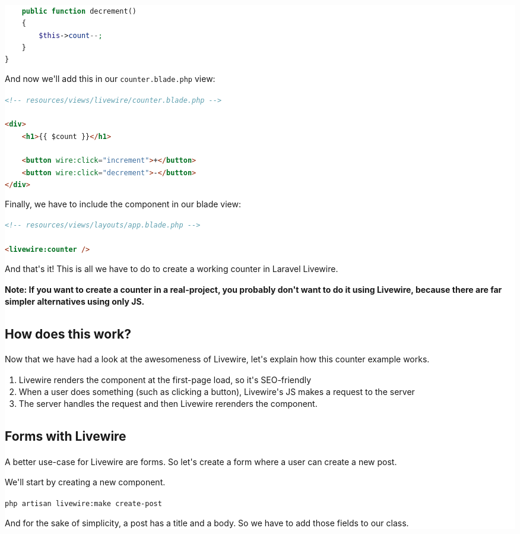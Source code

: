 ```php
    public function decrement()
    {
        $this->count--;
    }
}
```

And now we'll add this in our `counter.blade.php` view:

```html
<!-- resources/views/livewire/counter.blade.php -->

<div>
    <h1>{{ $count }}</h1>
    
    <button wire:click="increment">+</button>
    <button wire:click="decrement">-</button>
</div>
```

Finally, we have to include the component in our blade view:

```html
<!-- resources/views/layouts/app.blade.php -->

<livewire:counter />
```

And that's it! This is all we have to do to create a working counter in Laravel Livewire.

**Note: If you want to create a counter in a real-project, you probably don't want to do it using Livewire, because there are far simpler alternatives using only JS.**

## How does this work?

Now that we have had a look at the awesomeness of Livewire, let's explain how this counter example works.

1. Livewire renders the component at the first-page load, so it's SEO-friendly
2. When a user does something (such as clicking a button), Livewire's JS makes a request to the server
3. The server handles the request and then Livewire rerenders the component.

## Forms with Livewire

A better use-case for Livewire are forms. So let's create a form where a user can create a new post.

We'll start by creating a new component.

```
php artisan livewire:make create-post
```

And for the sake of simplicity, a post has a title and a body. So we have to add those fields to our class.
